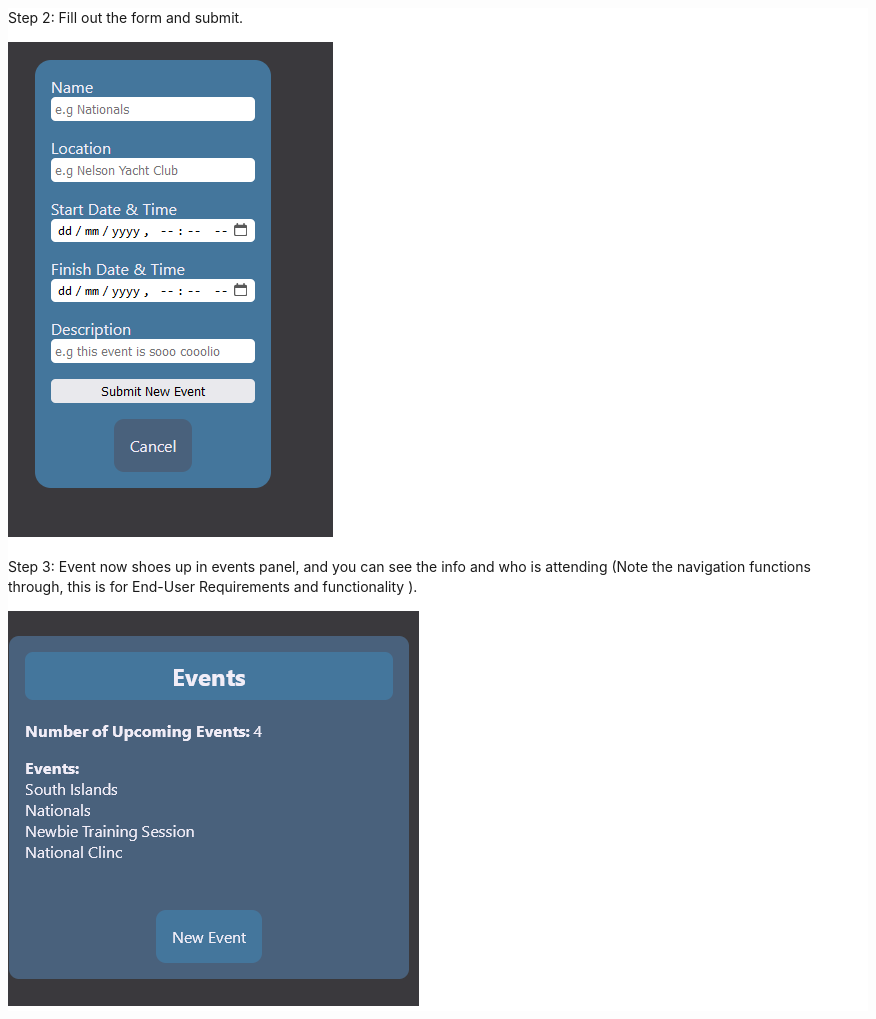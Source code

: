 Step 2: Fill out the form and submit.

![Alt text](images/dev/image-27.png)

Step 3: Event now shoes up in events panel, and you can see the info and who is attending (Note the navigation functions through, this is for End-User Requirements and functionality ).

![alt text](images/dev/image-31.png)